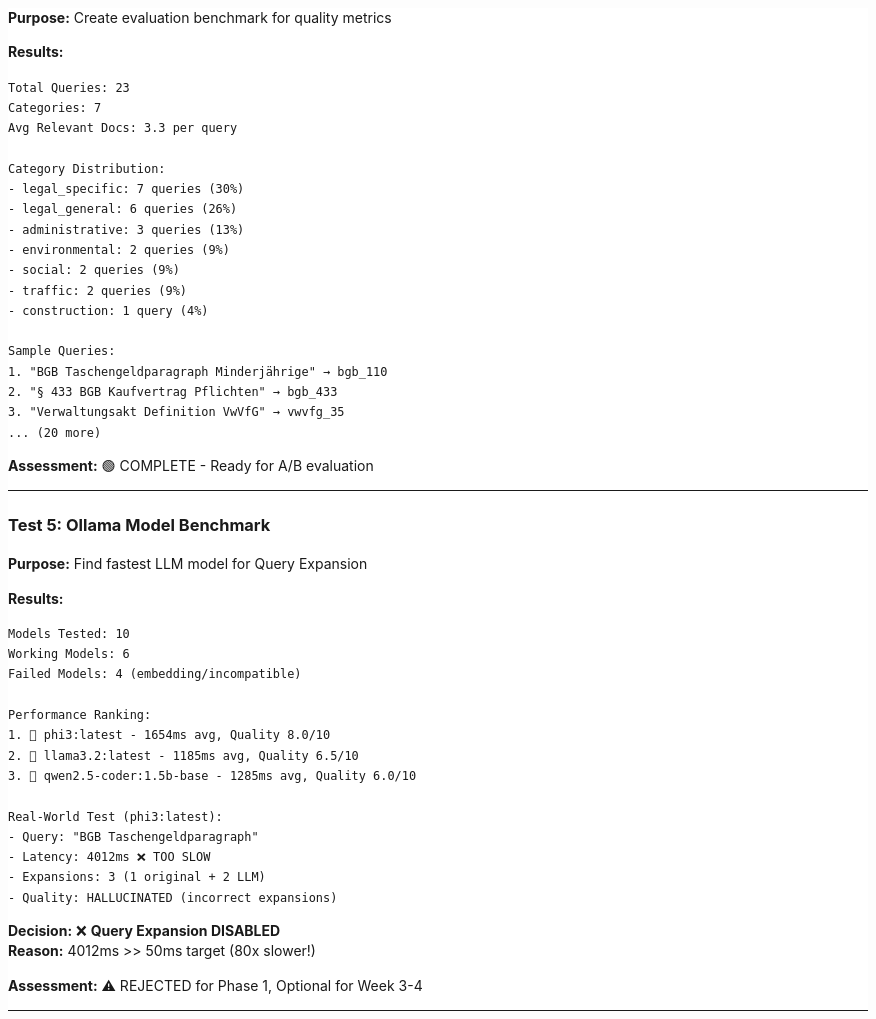 **Purpose:** Create evaluation benchmark for quality metrics

**Results:**
```
Total Queries: 23
Categories: 7
Avg Relevant Docs: 3.3 per query

Category Distribution:
- legal_specific: 7 queries (30%)
- legal_general: 6 queries (26%)
- administrative: 3 queries (13%)
- environmental: 2 queries (9%)
- social: 2 queries (9%)
- traffic: 2 queries (9%)
- construction: 1 query (4%)

Sample Queries:
1. "BGB Taschengeldparagraph Minderjährige" → bgb_110
2. "§ 433 BGB Kaufvertrag Pflichten" → bgb_433
3. "Verwaltungsakt Definition VwVfG" → vwvfg_35
... (20 more)
```

**Assessment:** 🟢 COMPLETE - Ready for A/B evaluation

---

### Test 5: Ollama Model Benchmark

**Purpose:** Find fastest LLM model for Query Expansion

**Results:**
```
Models Tested: 10
Working Models: 6
Failed Models: 4 (embedding/incompatible)

Performance Ranking:
1. 🥇 phi3:latest - 1654ms avg, Quality 8.0/10
2. 🥈 llama3.2:latest - 1185ms avg, Quality 6.5/10
3. 🥉 qwen2.5-coder:1.5b-base - 1285ms avg, Quality 6.0/10

Real-World Test (phi3:latest):
- Query: "BGB Taschengeldparagraph"
- Latency: 4012ms ❌ TOO SLOW
- Expansions: 3 (1 original + 2 LLM)
- Quality: HALLUCINATED (incorrect expansions)
```

**Decision:** ❌ **Query Expansion DISABLED**  
**Reason:** 4012ms >> 50ms target (80x slower!)

**Assessment:** ⚠️ REJECTED for Phase 1, Optional for Week 3-4

---